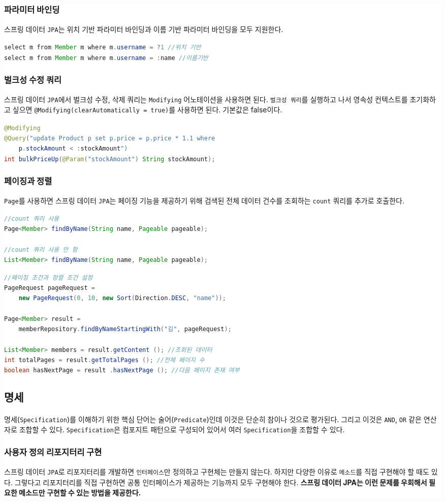 ### 파라미터 바인딩

스프링 데이터 `JPA`는 위치 기반 파라미터 바인딩과 이름 기반 파라미터 바인딩을 모두 지원한다.

```java
select m from Member m where m.username = ?1 //위치 기반
select m from Member m where m.username = :name //이름기반
```

### 벌크성 수정 쿼리

스프링 데이터 `JPA`에서 벌크성 수정, 삭제 쿼리는 `Modifying` 어노테이션을 사용하면 된다. `벌크성 쿼리`를 실행하고 나서 영속성 컨텍스트를 초기화하고 싶으면 `@Modifying(clearAutomatically = true)`를 사용하면 된다. 기본값은 false이다.

```java
@Modifying
@Query("update Product p set p.price = p.price * 1.1 where
    p.stockAmount < :stockAmount")
int bulkPriceUp(@Param("stockAmount") String stockAmount);
```

### 페이징과 정렬

`Page`를 사용하면 스프링 데이터 `JPA`는 페이징 기능을 제공하기 위해 검색된 전체 데이터 건수를 조회하는 `count` 쿼리를 추가로 호출한다.

```java
//count 쿼리 사용
Page<Member> findByName(String name, Pageable pageable);

//count 쿼리 사용 안 함
List<Member> findByName(String name, Pageable pageable);
```

```java
//페이징 조건과 정렬 조건 설정
PageRequest pageRequest =
    new PageRequest(0, 10, new Sort(Direction.DESC, "name"));

Page<Member> result =
    memberRepository.findByNameStartingWith("김", pageRequest);

List<Member> members = result.getContent (); //조회된 데이터
int totalPages = result.getTotalPages (); //전체 페이지 수
boolean hasNextPage = result .hasNextPage (); //다음 페이지 존재 여부
```

## 명세

명세\(`Specification`\)를 이해하기 위한 핵심 단어는 술어\(`Predicate`\)인데 이것은 단순히 참이나 것으로 평가된다. 그리고 이것은 `AND`, `OR` 같은 연산자로 조합할 수 있다. `Specification`은 컴포지트 패턴으로 구성되어 있어서 여러 `Specification`을 조합할 수 있다.

### 사용자 정의 리포지터리 구현

스프링 데이터 `JPA`로 리포지터리를 개발하면 `인터페이스`만 정의하고 구현체는 만들지 않는다. 하지만 다양한 이유로 `메소드`를 직접 구현해야 할 때도 있다. 그렇다고 리포지터리를 직접 구현하면 공통 인터페이스가 제공하는 기능까지 모두 구현해야 한다. **스프링 데이터 JPA는 이런 문제를 우회해서 필요한 메소드만 구현할 수 있는 방법을 제공한다.**
